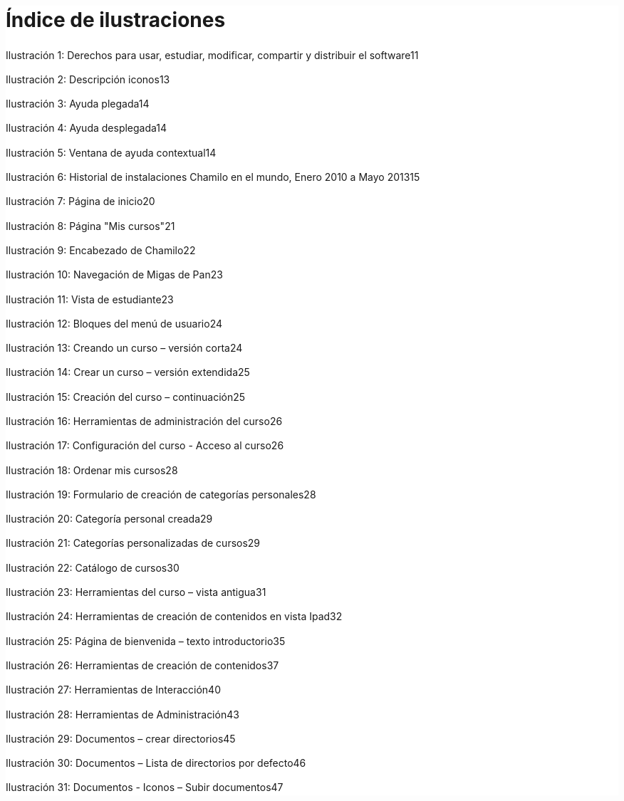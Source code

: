 # Índice de ilustraciones

Ilustración 1: Derechos para usar, estudiar, modificar, compartir y distribuir el software11

Ilustración 2: Descripción iconos13

Ilustración 3: Ayuda plegada14

Ilustración 4: Ayuda desplegada14

Ilustración 5: Ventana de ayuda contextual14

Ilustración 6: Historial de instalaciones Chamilo en el mundo, Enero 2010 a Mayo 201315

Ilustración 7: Página de inicio20

Ilustración 8: Página "Mis cursos"21

Ilustración 9: Encabezado de Chamilo22

Ilustración 10: Navegación de Migas de Pan23

Ilustración 11: Vista de estudiante23

Ilustración 12: Bloques del menú de usuario24

Ilustración 13: Creando un curso – versión corta24

Ilustración 14: Crear un curso – versión extendida25

Ilustración 15: Creación del curso – continuación25

Ilustración 16: Herramientas de administración del curso26

Ilustración 17: Configuración del curso - Acceso al curso26

Ilustración 18: Ordenar mis cursos28

Ilustración 19: Formulario de creación de categorías personales28

Ilustración 20: Categoría personal creada29

Ilustración 21: Categorías personalizadas de cursos29

Ilustración 22: Catálogo de cursos30

Ilustración 23: Herramientas del curso – vista antigua31

Ilustración 24: Herramientas de creación de contenidos en vista Ipad32

Ilustración 25: Página de bienvenida – texto introductorio35

Ilustración 26: Herramientas de creación de contenidos37

Ilustración 27: Herramientas de Interacción40

Ilustración 28: Herramientas de Administración43

Ilustración 29: Documentos – crear directorios45

Ilustración 30: Documentos – Lista de directorios por defecto46

Ilustración 31: Documentos - Iconos – Subir documentos47
